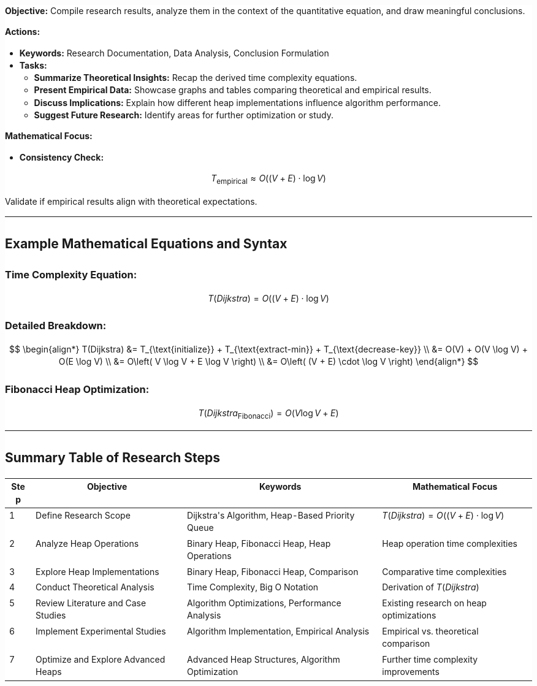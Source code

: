 **Objective:** Compile research results, analyze them in the context of the quantitative equation, and draw meaningful conclusions.

**Actions:**
- **Keywords:** Research Documentation, Data Analysis, Conclusion Formulation
- **Tasks:**
  - **Summarize Theoretical Insights:** Recap the derived time complexity equations.
  - **Present Empirical Data:** Showcase graphs and tables comparing theoretical and empirical results.
  - **Discuss Implications:** Explain how different heap implementations influence algorithm performance.
  - **Suggest Future Research:** Identify areas for further optimization or study.

**Mathematical Focus:**
- **Consistency Check:**
  
$$
  T_{\text{empirical}} \approx O((V + E) \cdot \log V)
$$
  
  Validate if empirical results align with theoretical expectations.

---

## **Example Mathematical Equations and Syntax**

### **Time Complexity Equation:**

$$
T(Dijkstra) = O\left( (V + E) \cdot \log V \right)
$$

### **Detailed Breakdown:**
$$
\begin{align*}
T(Dijkstra) &= T_{\text{initialize}} + T_{\text{extract-min}} + T_{\text{decrease-key}} \\
&= O(V) + O(V \log V) + O(E \log V) \\
&= O\left( V \log V + E \log V \right) \\
&= O\left( (V + E) \cdot \log V \right)
\end{align*}
$$

### **Fibonacci Heap Optimization:**
$$
T(Dijkstra_{\text{Fibonacci}}) = O(V \log V + E)
$$

---

## **Summary Table of Research Steps**

| **Step** | **Objective**                               | **Keywords**                                     | **Mathematical Focus**                               |
| -------- | ------------------------------------------- | ------------------------------------------------ | ---------------------------------------------------- |
| 1        | Define Research Scope                       | Dijkstra's Algorithm, Heap-Based Priority Queue  | $T(Dijkstra) = O\left( (V + E) \cdot \log V \right)$ |
| 2        | Analyze Heap Operations                     | Binary Heap, Fibonacci Heap, Heap Operations     | Heap operation time complexities                     |
| 3        | Explore Heap Implementations                | Binary Heap, Fibonacci Heap, Comparison          | Comparative time complexities                        |
| 4        | Conduct Theoretical Analysis                | Time Complexity, Big O Notation                  | Derivation of $T(Dijkstra)$                          |
| 5        | Review Literature and Case Studies          | Algorithm Optimizations, Performance Analysis    | Existing research on heap optimizations              |
| 6        | Implement Experimental Studies              | Algorithm Implementation, Empirical Analysis     | Empirical vs. theoretical comparison                 |
| 7        | Optimize and Explore Advanced Heaps         | Advanced Heap Structures, Algorithm Optimization | Further time complexity improvements                 |